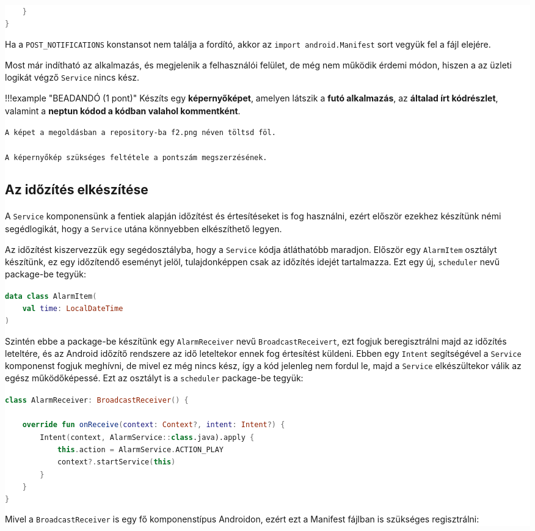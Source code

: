 ```kotlin
    }
}
```

Ha a `POST_NOTIFICATIONS` konstansot nem találja a fordító, akkor az
`import android.Manifest` sort vegyük fel a fájl elejére.

Most már indítható az alkalmazás, és megjelenik a felhasználói felület, de még nem
működik érdemi módon, hiszen a az üzleti logikát végző `Service` nincs kész.

!!!example "BEADANDÓ (1 pont)" 
	Készíts egy **képernyőképet**, amelyen látszik a **futó alkalmazás**,
    az **általad írt kódrészlet**, valamint a **neptun kódod a kódban valahol kommentként**. 

	A képet a megoldásban a repository-ba f2.png néven töltsd föl.

	A képernyőkép szükséges feltétele a pontszám megszerzésének.

## Az időzítés elkészítése

A `Service` komponensünk a fentiek alapján időzítést és értesítéseket is fog
használni, ezért először ezekhez készítünk némi segédlogikát, hogy a `Service`
utána könnyebben elkészíthető legyen. 

Az időzítést kiszervezzük egy segédosztályba, hogy a `Service` kódja átláthatóbb
maradjon. Először egy `AlarmItem` osztályt készítünk, ez egy időzítendő eseményt
jelöl, tulajdonképpen csak az időzítés idejét tartalmazza. Ezt egy új,
`scheduler` nevű package-be tegyük:

```kotlin
data class AlarmItem(
    val time: LocalDateTime
)
```

Szintén ebbe a package-be készítünk egy `AlarmReceiver` nevű `BroadcastReceivert`,
ezt fogjuk beregisztrálni majd az időzítés leteltére, és az Android időzítő
rendszere az idő leteltekor ennek fog értesítést küldeni. Ebben egy `Intent`
segítségével a `Service` komponenst fogjuk meghívni, de mivel ez még nincs kész,
így a kód jelenleg nem fordul le, majd a `Service` elkészültekor válik az
egész működőképessé. Ezt az osztályt is a `scheduler` package-be tegyük:

```kotlin
class AlarmReceiver: BroadcastReceiver() {

    override fun onReceive(context: Context?, intent: Intent?) {
        Intent(context, AlarmService::class.java).apply {
            this.action = AlarmService.ACTION_PLAY
            context?.startService(this)
        }
    }
}
```

Mivel a `BroadcastReceiver` is egy fő komponenstípus Androidon, ezért ezt a Manifest fájlban is
szükséges regisztrálni:
